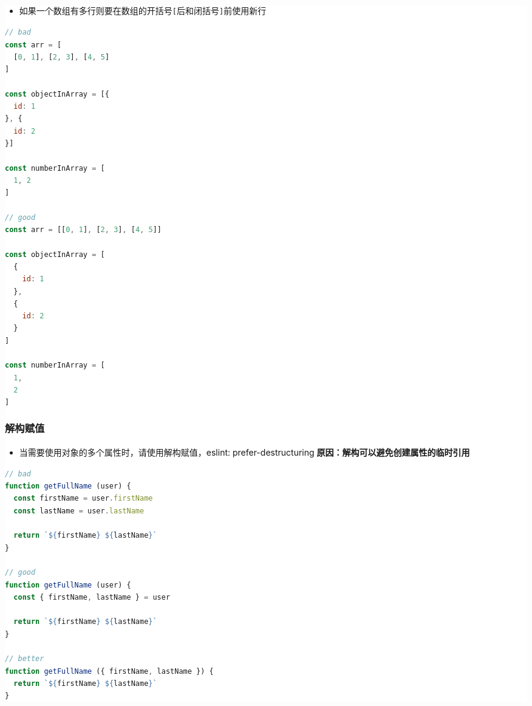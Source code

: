 
- 如果一个数组有多行则要在数组的开括号`[`后和闭括号`]`前使用新行

```js
// bad
const arr = [
  [0, 1], [2, 3], [4, 5]
]

const objectInArray = [{
  id: 1
}, {
  id: 2
}]

const numberInArray = [
  1, 2
]

// good
const arr = [[0, 1], [2, 3], [4, 5]]

const objectInArray = [
  {
    id: 1
  },
  {
    id: 2
  }
]

const numberInArray = [
  1,
  2
]
```

### 解构赋值

- 当需要使用对象的多个属性时，请使用解构赋值，eslint: prefer-destructuring
**原因：解构可以避免创建属性的临时引用**

```js
// bad
function getFullName (user) {
  const firstName = user.firstName
  const lastName = user.lastName

  return `${firstName} ${lastName}`
}

// good
function getFullName (user) {
  const { firstName, lastName } = user

  return `${firstName} ${lastName}`
}

// better
function getFullName ({ firstName, lastName }) {
  return `${firstName} ${lastName}`
}
```
